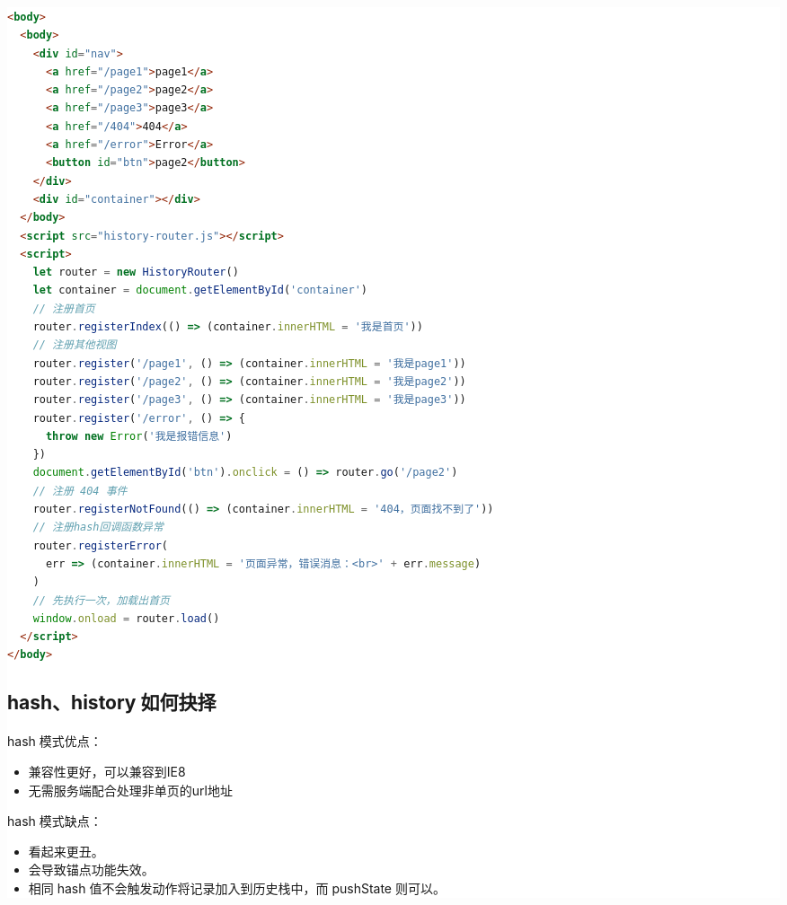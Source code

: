 ```html
<body>
  <body>
    <div id="nav">
      <a href="/page1">page1</a>
      <a href="/page2">page2</a>
      <a href="/page3">page3</a>
      <a href="/404">404</a>
      <a href="/error">Error</a>
      <button id="btn">page2</button>
    </div>
    <div id="container"></div>
  </body>
  <script src="history-router.js"></script>
  <script>
    let router = new HistoryRouter()
    let container = document.getElementById('container')
    // 注册首页
    router.registerIndex(() => (container.innerHTML = '我是首页'))
    // 注册其他视图
    router.register('/page1', () => (container.innerHTML = '我是page1'))
    router.register('/page2', () => (container.innerHTML = '我是page2'))
    router.register('/page3', () => (container.innerHTML = '我是page3'))
    router.register('/error', () => {
      throw new Error('我是报错信息')
    })
    document.getElementById('btn').onclick = () => router.go('/page2')
    // 注册 404 事件
    router.registerNotFound(() => (container.innerHTML = '404，页面找不到了'))
    // 注册hash回调函数异常
    router.registerError(
      err => (container.innerHTML = '页面异常，错误消息：<br>' + err.message)
    )
    // 先执行一次，加载出首页
    window.onload = router.load()
  </script>
</body>
```



## hash、history 如何抉择

hash 模式优点：

- 兼容性更好，可以兼容到IE8
- 无需服务端配合处理非单页的url地址

hash 模式缺点：

- 看起来更丑。
- 会导致锚点功能失效。
- 相同 hash 值不会触发动作将记录加入到历史栈中，而 pushState 则可以。
